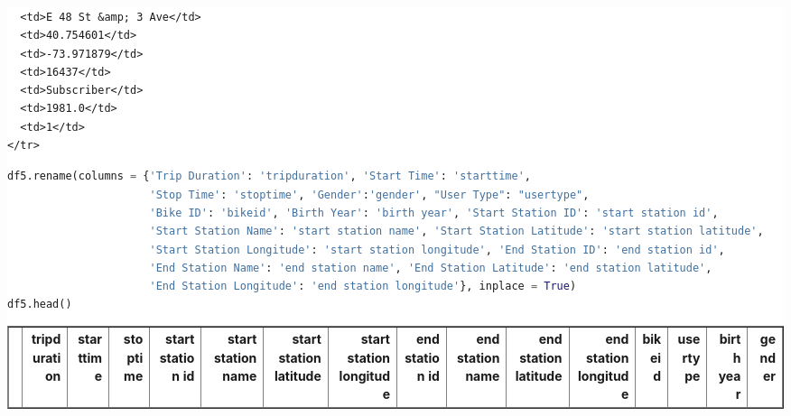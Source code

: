       <td>E 48 St &amp; 3 Ave</td>
      <td>40.754601</td>
      <td>-73.971879</td>
      <td>16437</td>
      <td>Subscriber</td>
      <td>1981.0</td>
      <td>1</td>
    </tr>
  </tbody>
</table>
</div>




```python
df5.rename(columns = {'Trip Duration': 'tripduration', 'Start Time': 'starttime', 
                      'Stop Time': 'stoptime', 'Gender':'gender', "User Type": "usertype",
                      'Bike ID': 'bikeid', 'Birth Year': 'birth year', 'Start Station ID': 'start station id',
                      'Start Station Name': 'start station name', 'Start Station Latitude': 'start station latitude',
                      'Start Station Longitude': 'start station longitude', 'End Station ID': 'end station id', 
                      'End Station Name': 'end station name', 'End Station Latitude': 'end station latitude',
                      'End Station Longitude': 'end station longitude'}, inplace = True)
df5.head()
```




<div>
<style scoped>
    .dataframe tbody tr th:only-of-type {
        vertical-align: middle;
    }

    .dataframe tbody tr th {
        vertical-align: top;
    }

    .dataframe thead th {
        text-align: right;
    }
</style>
<table border="1" class="dataframe">
  <thead>
    <tr style="text-align: right;">
      <th></th>
      <th>tripduration</th>
      <th>starttime</th>
      <th>stoptime</th>
      <th>start station id</th>
      <th>start station name</th>
      <th>start station latitude</th>
      <th>start station longitude</th>
      <th>end station id</th>
      <th>end station name</th>
      <th>end station latitude</th>
      <th>end station longitude</th>
      <th>bikeid</th>
      <th>usertype</th>
      <th>birth year</th>
      <th>gender</th>
    </tr>
  </thead>